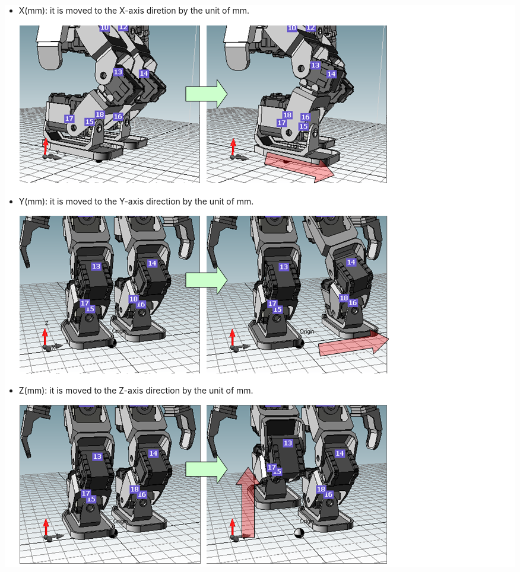 - X(mm): it is moved to the  X-axis diretion by the unit of mm.

  ![](/assets/images/sw/rplus1/motion/roboplus_motion_050.png)

- Y(mm): it is moved to the Y-axis direction by the unit of mm.

  ![](/assets/images/sw/rplus1/motion/roboplus_motion_051.png)

- Z(mm): it is moved to the Z-axis direction by the unit of mm.
  
  ![](/assets/images/sw/rplus1/motion/roboplus_motion_052.png)
